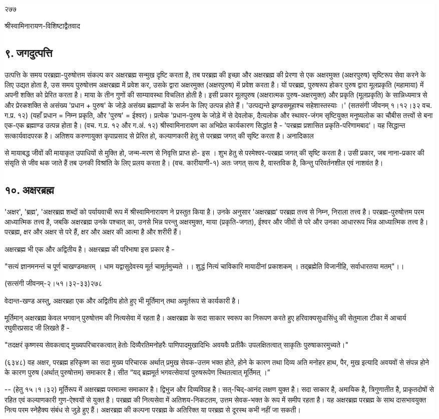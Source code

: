 २७७

श्रीस्वामिनारायण-विशिष्टाद्वैतवाद

## ९. जगदुत्पत्ति
उत्पत्ति के समय परब्रह्मा-पुरुषोत्तम संकल्प कर अक्षरब्रह्म सन्मुख दृष्टि करता है, तब परब्रह्म की इच्छा और अक्षरब्रह्म की प्रेरणा से एक अक्षरमुक्त (अक्षरपुरुष) सृष्टिरूप सेवा करने के लिए उद्यत होता है, उस समय पुरुषोत्तम अक्षरब्रह्म में प्रवेश कर, उसके द्वारा अक्षरमुक्त (अक्षरपुरुष) में प्रवेश करता है। यों परब्रह्म, पुरुषरूप होकर पुरुष द्वारा मूलप्रकृति (महामाया) में अपनी शक्ति को प्रेरित करता है। माया के तीन गुणों की साम्यावस्था विचलित होती है। इसी प्रकार मूलपुरुष (अक्षरात्मक पुरुष-अक्षरमुक्त) और प्रकृति (मूलप्रकृति) के सान्निध्यमात्र से और प्रेरकशक्ति से असंख्य 'प्रधान + पुरुष' के जोड़े असंख्य ब्रह्माण्डों के सर्जन के लिए उत्पन्न होते हैं। 'उत्पद्यन्ते झण्डसमूहाश्च सहेशास्तस्याः ।' (सतसंगी जीवनम् १।१२।३२ वच. ग.प्र. १२) (यहाँ प्रधान = निम्न प्रकृति, और 'पुरुष' = ईश्वर)। प्रत्येक 'प्रधान-पुरुष के जोड़े में से देवलोक, दैत्यलोक और स्थावर-जंगम सृष्टियुक्त मनुष्यलोक का चौबीस तत्त्वों से बना एक-एक ब्रह्माण्ड उत्पन्न होता है। (वच. ग.प्र. १२ और ग.अं. १२) श्रीस्वामिनारायण का अभिप्रेत कार्यकारण सिद्धांत है - 'परब्रह्म प्रशासित प्रकृति-परिणामबाद'। यह सिद्धान्त सत्कार्यवादपरक है। अतिशय करुणायुक्त कृपाप्रसाद से प्रेरित हो, कल्याणकारी हेतु से परब्रह्म जगत् की सृष्टि करता है। अनादिकाल

से मायाबद्ध जीवों की मायाकृत उपाधियों से मुक्ति हो, जन्म-मरण से निवृत्ति प्राप्त हो- इस । शुभ हेतु से परमेश्वर-परब्रह्म जगत् की सृष्टि करता है। उसी प्रकार, जब नाना-प्रकार की संसृति से जीव थक जाते हैं तब उनकी विश्रांति के लिए प्रलय करता है। (वच. कारीयाणी-१) अतः जगत् सत्य है, वास्तविक है, किन्तु परिवर्तनशील एवं नाशवंत है।

## १०. अक्षरब्रह्म
'अक्षर', 'ब्रह्म', 'अक्षरब्रह्म शब्दों को पर्यायवाची रूप में श्रीस्वामिनारायण ने प्रस्तुत किया है। उनके अनुसार 'अक्षरब्रह्म' परब्रह्म तत्त्व से निम्न, निराला तत्त्व है। परब्रह्म-पुरुषोत्तम परम आध्यात्मिक तत्त्व है, जबकि अक्षरब्रह्म उनके पश्चात् का, उनसे भिन्न परन्तु अक्षरमुक्त, माया (प्रकृति-जगत), ईश्वर और जीवों से परे और उनका आधाररूप भिन्न आध्यात्मिक तत्त्व है। परब्रह्म, क्षर और अक्षर से परे हैं, क्षर और अक्षर की आत्मा है और शरीरी हैं।

अक्षरब्रह्म भी एक और अद्वितीय है। अक्षरब्रह्म की परिभाषा इस प्रकार है -

"सत्यं ज्ञानमनन्तं च पूर्ण चाखण्डमक्षरम् । धाम यद्वासुदेवस्य मूर्त चामूर्तमुच्यते ।। शुद्धं नित्यं चाविकारि मायादीनां प्रकाशकम् । तद्ब्रह्मेति विजानीहि, सर्वाधारतया मतम्"।।

(सत्संगी जीवनम्-२।५१।३२-३३)२७८

वेदान्त-खण्ड अस्तु, अक्षरब्रहा एक और अद्वितीय होते हुए भी मूर्तिमान् तथा अमूर्तरूप से कार्यकारी है।

मूर्तिमान् अक्षरब्रह्म केवल भगवान् पुरुषोत्तम की नित्यसेवा में रहता है। अक्षरब्रह्म के सदा साकार स्वरूप का निरूपण करते हुए हरिवाक्यसुधासिंधु की सेतुमाला टीका में आचार्य रघुवीरप्रसाद जी लिखते हैं -

"तदक्षरं कृष्णस्य सेवकत्वाद् मुख्यपरिचारकत्वात् हेतोः दिव्यैरतिमनोहरैः पाणिपादमुखादिभिः अवयवैः प्रतीकैः उपलक्षितत्वात् साकृतिः पुरुषाकारमुच्यते।"

(६३४८) वह अक्षर, परब्रह्म हरिकृष्ण का सदा मुख्य परिचारक अर्थात् प्रमुख सेवक-उत्तम भक्त होते, होने के कारण तथा दिव्य अति मनोहर हाथ, पैर, मुख इत्यादि अवयवों से संपन्न होने के कारण पुरुष (अर्थात् पुरुषोत्तम) समाकार है। सीत “यद् ब्रह्ममूर्त भगवत्सेवायां पुरुषरूपेण स्थितत्वात् मूर्तिमत् ।”

-- (हेतु १५।१।३२) मूर्तिरूप में अक्षरब्रह्म परमात्मा समाकार है। द्विभुज और दिव्यविग्रह है। सत्-चिद्-आनंद लक्षण युक्त है। सदा साकार है, अमायिक है, त्रिगुणातीत है, प्राकृतदोषों से रहित एवं कल्याणकारी गुण-ऐश्वयों से युक्त है। परब्रह्म की नित्यसेवा में अतिशय-निकटतम, उत्तम सेवक-भक्त के रूप में समीप रहता है। यह अक्षरब्रह्म परब्रह्म के साथ दासभावयुक्त नित्य परम स्नेहैक्य संबंध से जुड़े हुए हैं। अक्षरब्रह्म की कल्पना परब्रह्म के अतिरिक्त या परब्रह्म से दूरस्थ कभी नहीं जा सकती।
